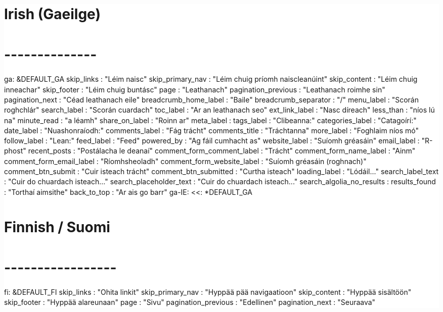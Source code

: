 # Irish (Gaeilge)
# --------------
ga: &DEFAULT_GA
  skip_links                 : "Léim naisc"
  skip_primary_nav           : "Léim chuig príomh naiscleanúint"
  skip_content               : "Léim chuig inneachar"
  skip_footer                : "Léim chuig buntásc"
  page                       : "Leathanach"
  pagination_previous        : "Leathanach roimhe sin"
  pagination_next            : "Céad leathanach eile"
  breadcrumb_home_label      : "Baile"
  breadcrumb_separator       : "/"
  menu_label                 : "Scorán roghchlár"
  search_label               : "Scorán cuardach"
  toc_label                  : "Ar an leathanach seo"
  ext_link_label             : "Nasc díreach"
  less_than                  : "níos lú na"
  minute_read                : "a léamh"
  share_on_label             : "Roinn ar"
  meta_label                 :
  tags_label                 : "Clibeanna:"
  categories_label           : "Catagoírí:"
  date_label                 : "Nuashonraíodh:"
  comments_label             : "Fág trácht"
  comments_title             : "Tráchtanna"
  more_label                 : "Foghlaim níos mó"
  follow_label               : "Lean:"
  feed_label                 : "Feed"
  powered_by                 : "Ag fáil cumhacht as"
  website_label              : "Suíomh gréasáin"
  email_label                : "R-phost"
  recent_posts               : "Postálacha le deanaí"
  comment_form_comment_label : "Trácht"
  comment_form_name_label    : "Ainm"
  comment_form_email_label   : "Ríomhsheoladh"
  comment_form_website_label : "Suíomh gréasáin (roghnach)"
  comment_btn_submit         : "Cuir isteach trácht"
  comment_btn_submitted      : "Curtha isteach"
  loading_label              : "Lódáil..."
  search_label_text          : "Cuir do chuardach isteach..."
  search_placeholder_text    : "Cuir do chuardach isteach..."
  search_algolia_no_results  :
  results_found              : "Torthaí aimsithe"
  back_to_top                : "Ar ais go barr"
ga-IE:
  <<: *DEFAULT_GA


# Finnish / Suomi
# -----------------
fi: &DEFAULT_FI
  skip_links                 : "Ohita linkit"
  skip_primary_nav           : "Hyppää pää navigaatioon"
  skip_content               : "Hyppää sisältöön"
  skip_footer                : "Hyppää alareunaan"
  page                       : "Sivu"
  pagination_previous        : "Edellinen"
  pagination_next            : "Seuraava"